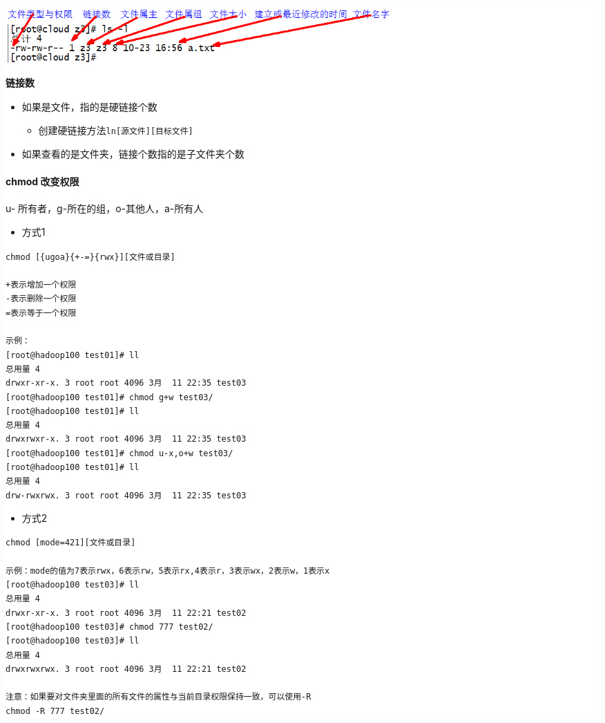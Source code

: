 ![1553520781316](img\linux\6.rwx1.png)

**链接数**

- 如果是文件，指的是硬链接个数

  - 创建硬链接方法`ln[源文件][目标文件]`

- 如果查看的是文件夹，链接个数指的是子文件夹个数

  

#### chmod 改变权限

u- 所有者，g-所在的组，o-其他人，a-所有人

- 方式1

```shell
chmod [{ugoa}{+-=}{rwx}][文件或目录]

+表示增加一个权限
-表示删除一个权限
=表示等于一个权限

示例：
[root@hadoop100 test01]# ll
总用量 4
drwxr-xr-x. 3 root root 4096 3月  11 22:35 test03
[root@hadoop100 test01]# chmod g+w test03/
[root@hadoop100 test01]# ll
总用量 4
drwxrwxr-x. 3 root root 4096 3月  11 22:35 test03
[root@hadoop100 test01]# chmod u-x,o+w test03/
[root@hadoop100 test01]# ll
总用量 4
drw-rwxrwx. 3 root root 4096 3月  11 22:35 test03
```

- 方式2

```shell
chmod [mode=421][文件或目录]

示例：mode的值为7表示rwx，6表示rw，5表示rx,4表示r，3表示wx，2表示w，1表示x
[root@hadoop100 test03]# ll
总用量 4
drwxr-xr-x. 3 root root 4096 3月  11 22:21 test02
[root@hadoop100 test03]# chmod 777 test02/
[root@hadoop100 test03]# ll
总用量 4
drwxrwxrwx. 3 root root 4096 3月  11 22:21 test02

注意：如果要对文件夹里面的所有文件的属性与当前目录权限保持一致，可以使用-R
chmod -R 777 test02/
```
